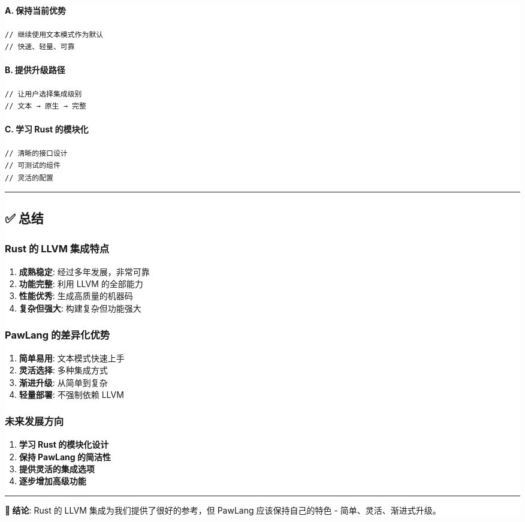 #### A. 保持当前优势
```zig
// 继续使用文本模式作为默认
// 快速、轻量、可靠
```

#### B. 提供升级路径
```zig
// 让用户选择集成级别
// 文本 → 原生 → 完整
```

#### C. 学习 Rust 的模块化
```zig
// 清晰的接口设计
// 可测试的组件
// 灵活的配置
```

---

## ✅ 总结

### Rust 的 LLVM 集成特点

1. **成熟稳定**: 经过多年发展，非常可靠
2. **功能完整**: 利用 LLVM 的全部能力
3. **性能优秀**: 生成高质量的机器码
4. **复杂但强大**: 构建复杂但功能强大

### PawLang 的差异化优势

1. **简单易用**: 文本模式快速上手
2. **灵活选择**: 多种集成方式
3. **渐进升级**: 从简单到复杂
4. **轻量部署**: 不强制依赖 LLVM

### 未来发展方向

1. **学习 Rust 的模块化设计**
2. **保持 PawLang 的简洁性**
3. **提供灵活的集成选项**
4. **逐步增加高级功能**

---

**🎯 结论**: Rust 的 LLVM 集成为我们提供了很好的参考，但 PawLang 应该保持自己的特色 - 简单、灵活、渐进式升级。

